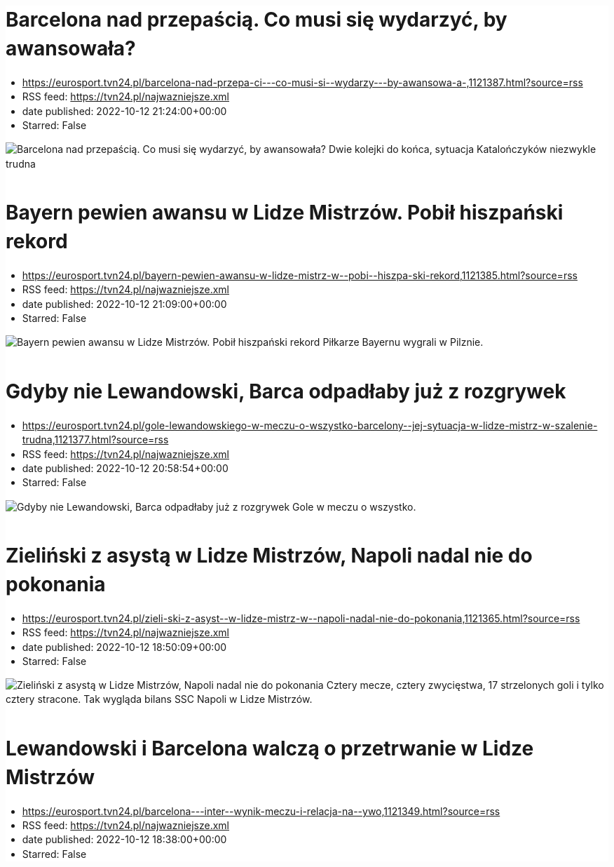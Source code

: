 # Barcelona nad przepaścią. Co musi się wydarzyć, by awansowała?
 - https://eurosport.tvn24.pl/barcelona-nad-przepa-ci---co-musi-si--wydarzy---by-awansowa-a-,1121387.html?source=rss
 - RSS feed: https://tvn24.pl/najwazniejsze.xml
 - date published: 2022-10-12 21:24:00+00:00
 - Starred: False

<img alt="Barcelona nad przepaścią. Co musi się wydarzyć, by awansowała?" src="https://tvn24.pl/najnowsze/cdn-zdjecie-uby2vd-robert-lewandowski/alternates/LANDSCAPE_1280" />
    Dwie kolejki do końca, sytuacja Katalończyków niezwykle trudna

# Bayern pewien awansu w Lidze Mistrzów. Pobił hiszpański rekord
 - https://eurosport.tvn24.pl/bayern-pewien-awansu-w-lidze-mistrz-w--pobi--hiszpa-ski-rekord,1121385.html?source=rss
 - RSS feed: https://tvn24.pl/najwazniejsze.xml
 - date published: 2022-10-12 21:09:00+00:00
 - Starred: False

<img alt="Bayern pewien awansu w Lidze Mistrzów. Pobił hiszpański rekord" src="https://tvn24.pl/najnowsze/cdn-zdjecie-ei8s6h-bayern-monachium/alternates/LANDSCAPE_1280" />
    Piłkarze Bayernu wygrali w Pilznie.

# Gdyby nie Lewandowski, Barca odpadłaby już z rozgrywek
 - https://eurosport.tvn24.pl/gole-lewandowskiego-w-meczu-o-wszystko-barcelony--jej-sytuacja-w-lidze-mistrz-w-szalenie-trudna,1121377.html?source=rss
 - RSS feed: https://tvn24.pl/najwazniejsze.xml
 - date published: 2022-10-12 20:58:54+00:00
 - Starred: False

<img alt="Gdyby nie Lewandowski, Barca odpadłaby już z rozgrywek" src="https://tvn24.pl/najnowsze/cdn-zdjecie-nbz7vm-barcelona-grala-z-interem-6160882/alternates/LANDSCAPE_1280" />
    Gole w meczu o wszystko.

# Zieliński z asystą w Lidze Mistrzów, Napoli nadal nie do pokonania
 - https://eurosport.tvn24.pl/zieli-ski-z-asyst--w-lidze-mistrz-w--napoli-nadal-nie-do-pokonania,1121365.html?source=rss
 - RSS feed: https://tvn24.pl/najwazniejsze.xml
 - date published: 2022-10-12 18:50:09+00:00
 - Starred: False

<img alt="Zieliński z asystą w Lidze Mistrzów, Napoli nadal nie do pokonania" src="https://tvn24.pl/najnowsze/cdn-zdjecie-5yaltg-zielinski-znow-rozegral-dobry-mecz/alternates/LANDSCAPE_1280" />
    Cztery mecze, cztery zwycięstwa, 17 strzelonych goli i tylko cztery stracone. Tak wygląda bilans SSC Napoli w Lidze Mistrzów.

# Lewandowski i Barcelona walczą o przetrwanie w Lidze Mistrzów
 - https://eurosport.tvn24.pl/barcelona---inter--wynik-meczu-i-relacja-na--ywo,1121349.html?source=rss
 - RSS feed: https://tvn24.pl/najwazniejsze.xml
 - date published: 2022-10-12 18:38:00+00:00
 - Starred: False

